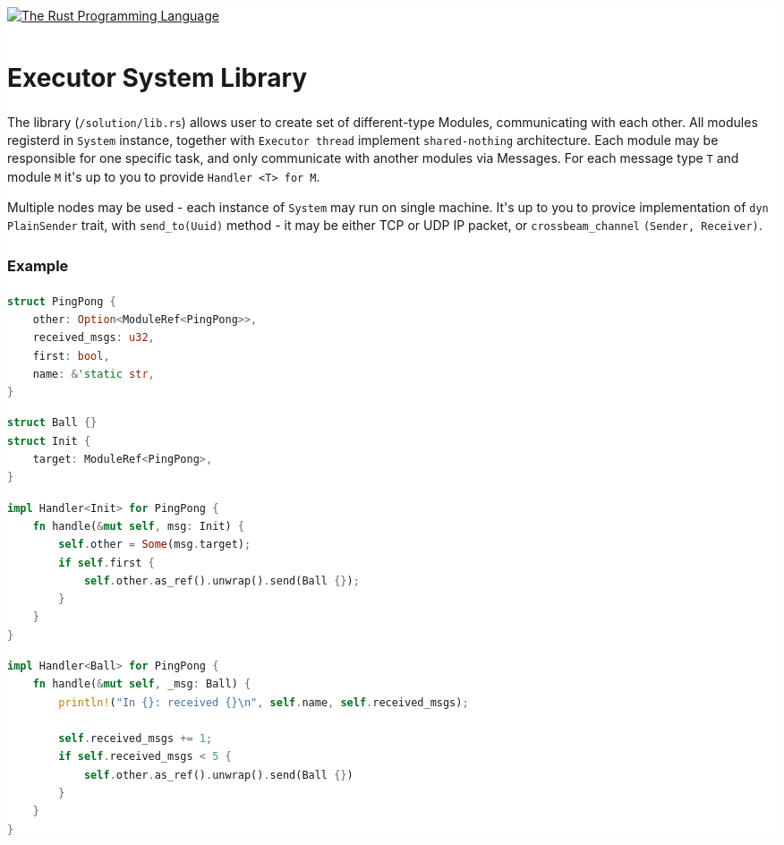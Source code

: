 <a href = "https://www.rust-lang.org/">
<img width = "90%" height = "auto" src = "https://img.shields.io/badge/Rust-Programming%20Language-black?style=flat&logo=rust" alt = "The Rust Programming Language">
</a>

# Executor System Library

The library (`/solution/lib.rs`) allows user to create set of different-type Modules, communicating with each other. All modules registerd in `System` instance, together with `Executor thread` implement `shared-nothing` architecture.
Each module may be responsible for one specific task, and only communicate with another modules via Messages.
For each message type `T` and module `M` it's up to you to provide `Handler <T> for M`.

Multiple nodes may be used - each instance of `System` may run on single machine. It's up to you to provice implementation of `dyn PlainSender` trait, with `send_to(Uuid)` method - it may be either TCP or UDP IP packet, or `crossbeam_channel` `(Sender, Receiver)`.

### Example

```rust
struct PingPong {
    other: Option<ModuleRef<PingPong>>,
    received_msgs: u32,
    first: bool,
    name: &'static str,
}
```

```rust
struct Ball {}
struct Init {
    target: ModuleRef<PingPong>,
}
```

```rust
impl Handler<Init> for PingPong {
    fn handle(&mut self, msg: Init) {
        self.other = Some(msg.target);
        if self.first {
            self.other.as_ref().unwrap().send(Ball {});
        }
    }
}
```

```rust
impl Handler<Ball> for PingPong {
    fn handle(&mut self, _msg: Ball) {
        println!("In {}: received {}\n", self.name, self.received_msgs);

        self.received_msgs += 1;
        if self.received_msgs < 5 {
            self.other.as_ref().unwrap().send(Ball {})
        }
    }
}
```
